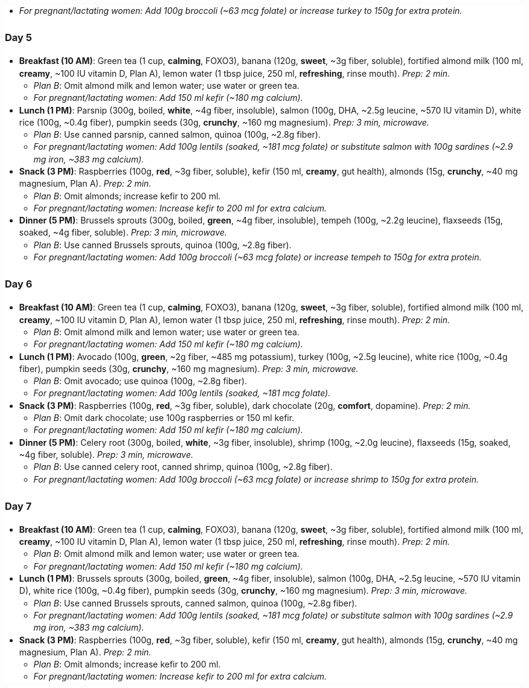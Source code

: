   - *For pregnant/lactating women: Add 100g broccoli (~63 mcg folate) or increase turkey to 150g for extra protein.*

### Day 5
- **Breakfast (10 AM)**: Green tea (1 cup, **calming**, FOXO3), banana (120g, **sweet**, ~3g fiber, soluble), fortified almond milk (100 ml, **creamy**, ~100 IU vitamin D, Plan A), lemon water (1 tbsp juice, 250 ml, **refreshing**, rinse mouth). *Prep: 2 min.*  
  - *Plan B*: Omit almond milk and lemon water; use water or green tea.  
  - *For pregnant/lactating women: Add 150 ml kefir (~180 mg calcium).*  
- **Lunch (1 PM)**: Parsnip (300g, boiled, **white**, ~4g fiber, insoluble), salmon (100g, DHA, ~2.5g leucine, ~570 IU vitamin D), white rice (100g, ~0.4g fiber), pumpkin seeds (30g, **crunchy**, ~160 mg magnesium). *Prep: 3 min, microwave.*  
  - *Plan B*: Use canned parsnip, canned salmon, quinoa (100g, ~2.8g fiber).  
  - *For pregnant/lactating women: Add 100g lentils (soaked, ~181 mcg folate) or substitute salmon with 100g sardines (~2.9 mg iron, ~383 mg calcium).*  
- **Snack (3 PM)**: Raspberries (100g, **red**, ~3g fiber, soluble), kefir (150 ml, **creamy**, gut health), almonds (15g, **crunchy**, ~40 mg magnesium, Plan A). *Prep: 2 min.*  
  - *Plan B*: Omit almonds; increase kefir to 200 ml.  
  - *For pregnant/lactating women: Increase kefir to 200 ml for extra calcium.*  
- **Dinner (5 PM)**: Brussels sprouts (300g, boiled, **green**, ~4g fiber, insoluble), tempeh (100g, ~2.2g leucine), flaxseeds (15g, soaked, ~4g fiber, soluble). *Prep: 3 min, microwave.*  
  - *Plan B*: Use canned Brussels sprouts, quinoa (100g, ~2.8g fiber).  
  - *For pregnant/lactating women: Add 100g broccoli (~63 mcg folate) or increase tempeh to 150g for extra protein.*

### Day 6
- **Breakfast (10 AM)**: Green tea (1 cup, **calming**, FOXO3), banana (120g, **sweet**, ~3g fiber, soluble), fortified almond milk (100 ml, **creamy**, ~100 IU vitamin D, Plan A), lemon water (1 tbsp juice, 250 ml, **refreshing**, rinse mouth). *Prep: 2 min.*  
  - *Plan B*: Omit almond milk and lemon water; use water or green tea.  
  - *For pregnant/lactating women: Add 150 ml kefir (~180 mg calcium).*  
- **Lunch (1 PM)**: Avocado (100g, **green**, ~2g fiber, ~485 mg potassium), turkey (100g, ~2.5g leucine), white rice (100g, ~0.4g fiber), pumpkin seeds (30g, **crunchy**, ~160 mg magnesium). *Prep: 3 min, microwave.*  
  - *Plan B*: Omit avocado; use quinoa (100g, ~2.8g fiber).  
  - *For pregnant/lactating women: Add 100g lentils (soaked, ~181 mcg folate).*  
- **Snack (3 PM)**: Raspberries (100g, **red**, ~3g fiber, soluble), dark chocolate (20g, **comfort**, dopamine). *Prep: 2 min.*  
  - *Plan B*: Omit dark chocolate; use 100g raspberries or 150 ml kefir.  
  - *For pregnant/lactating women: Add 150 ml kefir (~180 mg calcium).*  
- **Dinner (5 PM)**: Celery root (300g, boiled, **white**, ~3g fiber, insoluble), shrimp (100g, ~2.0g leucine), flaxseeds (15g, soaked, ~4g fiber, soluble). *Prep: 3 min, microwave.*  
  - *Plan B*: Use canned celery root, canned shrimp, quinoa (100g, ~2.8g fiber).  
  - *For pregnant/lactating women: Add 100g broccoli (~63 mcg folate) or increase shrimp to 150g for extra protein.*

### Day 7
- **Breakfast (10 AM)**: Green tea (1 cup, **calming**, FOXO3), banana (120g, **sweet**, ~3g fiber, soluble), fortified almond milk (100 ml, **creamy**, ~100 IU vitamin D, Plan A), lemon water (1 tbsp juice, 250 ml, **refreshing**, rinse mouth). *Prep: 2 min.*  
  - *Plan B*: Omit almond milk and lemon water; use water or green tea.  
  - *For pregnant/lactating women: Add 150 ml kefir (~180 mg calcium).*  
- **Lunch (1 PM)**: Brussels sprouts (300g, boiled, **green**, ~4g fiber, insoluble), salmon (100g, DHA, ~2.5g leucine, ~570 IU vitamin D), white rice (100g, ~0.4g fiber), pumpkin seeds (30g, **crunchy**, ~160 mg magnesium). *Prep: 3 min, microwave.*  
  - *Plan B*: Use canned Brussels sprouts, canned salmon, quinoa (100g, ~2.8g fiber).  
  - *For pregnant/lactating women: Add 100g lentils (soaked, ~181 mcg folate) or substitute salmon with 100g sardines (~2.9 mg iron, ~383 mg calcium).*  
- **Snack (3 PM)**: Raspberries (100g, **red**, ~3g fiber, soluble), kefir (150 ml, **creamy**, gut health), almonds (15g, **crunchy**, ~40 mg magnesium, Plan A). *Prep: 2 min.*  
  - *Plan B*: Omit almonds; increase kefir to 200 ml.  
  - *For pregnant/lactating women: Increase kefir to 200 ml for extra calcium.*  